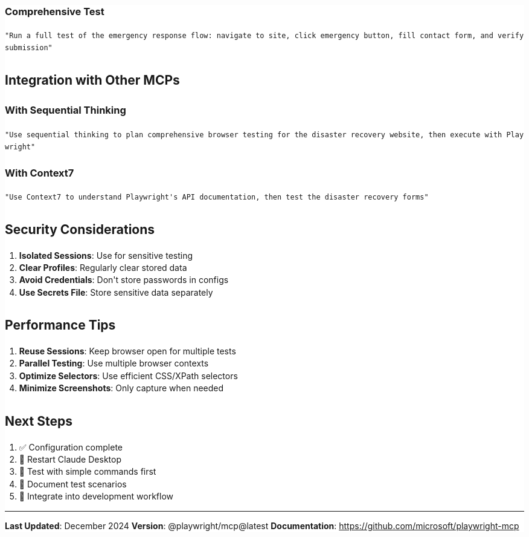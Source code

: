 ### Comprehensive Test
```
"Run a full test of the emergency response flow: navigate to site, click emergency button, fill contact form, and verify submission"
```

## Integration with Other MCPs

### With Sequential Thinking
```
"Use sequential thinking to plan comprehensive browser testing for the disaster recovery website, then execute with Playwright"
```

### With Context7
```
"Use Context7 to understand Playwright's API documentation, then test the disaster recovery forms"
```

## Security Considerations

1. **Isolated Sessions**: Use for sensitive testing
2. **Clear Profiles**: Regularly clear stored data
3. **Avoid Credentials**: Don't store passwords in configs
4. **Use Secrets File**: Store sensitive data separately

## Performance Tips

1. **Reuse Sessions**: Keep browser open for multiple tests
2. **Parallel Testing**: Use multiple browser contexts
3. **Optimize Selectors**: Use efficient CSS/XPath selectors
4. **Minimize Screenshots**: Only capture when needed

## Next Steps

1. ✅ Configuration complete
2. 🔄 Restart Claude Desktop
3. 🎯 Test with simple commands first
4. 📝 Document test scenarios
5. 🚀 Integrate into development workflow

---

**Last Updated**: December 2024
**Version**: @playwright/mcp@latest
**Documentation**: https://github.com/microsoft/playwright-mcp